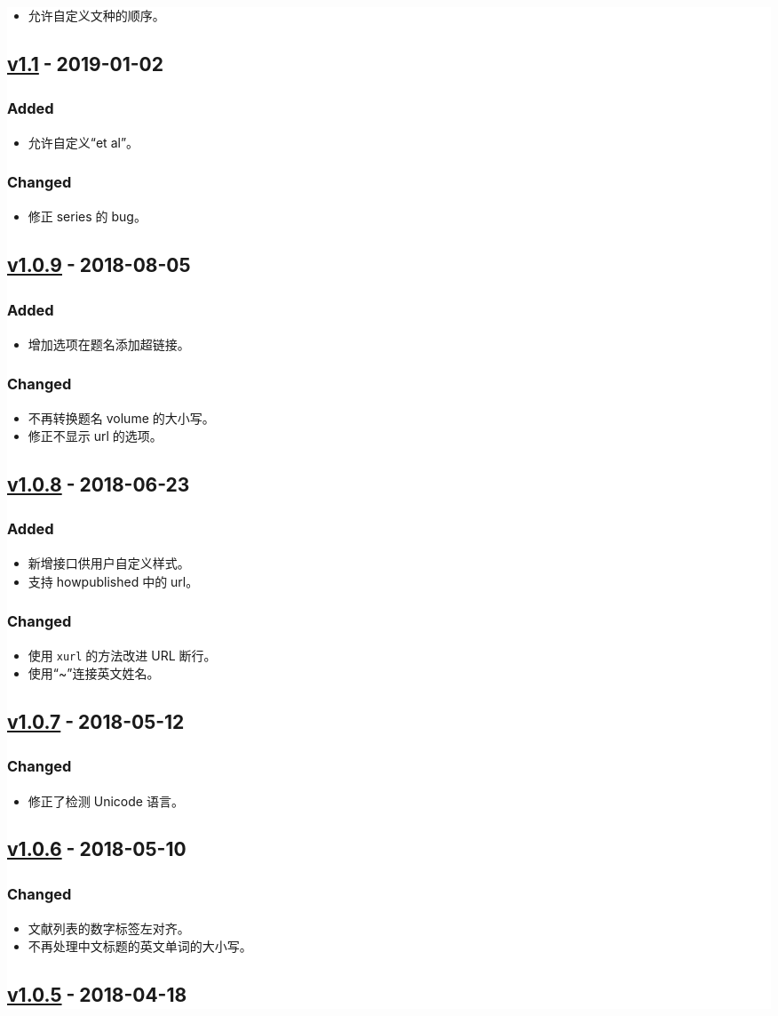 - 允许自定义文种的顺序。

## [v1.1] - 2019-01-02

### Added

- 允许自定义“et al”。

### Changed

- 修正 series 的 bug。

## [v1.0.9] - 2018-08-05

### Added

- 增加选项在题名添加超链接。

### Changed

- 不再转换题名 volume 的大小写。
- 修正不显示 url 的选项。

## [v1.0.8] - 2018-06-23

### Added

- 新增接口供用户自定义样式。
- 支持 howpublished 中的 url。

### Changed

- 使用 `xurl` 的方法改进 URL 断行。
- 使用“~”连接英文姓名。

## [v1.0.7] - 2018-05-12

### Changed

- 修正了检测 Unicode 语言。

## [v1.0.6] - 2018-05-10

### Changed

- 文献列表的数字标签左对齐。
- 不再处理中文标题的英文单词的大小写。

## [v1.0.5] - 2018-04-18


[Unreleased]: https://github.com/zepinglee/gbt7714-bibtex-style/compare/v2.1.4...HEAD
[v2.1.4]: https://github.com/zepinglee/gbt7714-bibtex-style/compare/v2.1.3...v2.1.4
[v2.1.3]: https://github.com/zepinglee/gbt7714-bibtex-style/compare/v2.1.2...v2.1.3
[v2.1.2]: https://github.com/zepinglee/gbt7714-bibtex-style/compare/v2.1.1...v2.1.2
[v2.1.1]: https://github.com/zepinglee/gbt7714-bibtex-style/compare/v2.1...v2.1.1
[v2.1]: https://github.com/zepinglee/gbt7714-bibtex-style/compare/v2.0.2...v2.1
[v2.0.2]: https://github.com/zepinglee/gbt7714-bibtex-style/compare/v2.0.1...v2.0.2
[v2.0.1]: https://github.com/zepinglee/gbt7714-bibtex-style/compare/v2.0...v2.0.1
[v2.0]: https://github.com/zepinglee/gbt7714-bibtex-style/compare/v1.1.2...v2.0
[v1.1.2]: https://github.com/zepinglee/gbt7714-bibtex-style/compare/v1.1.1...v1.1.2
[v1.1.1]: https://github.com/zepinglee/gbt7714-bibtex-style/compare/v1.1...v1.1.1
[v1.1]: https://github.com/zepinglee/gbt7714-bibtex-style/compare/v1.0.9...v1.1
[v1.0.9]: https://github.com/zepinglee/gbt7714-bibtex-style/compare/v1.0.8...v1.0.9
[v1.0.8]: https://github.com/zepinglee/gbt7714-bibtex-style/compare/v1.0.7...v1.0.8
[v1.0.7]: https://github.com/zepinglee/gbt7714-bibtex-style/compare/v1.0.6...v1.0.7
[v1.0.6]: https://github.com/zepinglee/gbt7714-bibtex-style/compare/v1.0.5...v1.0.6
[v1.0.5]: https://github.com/zepinglee/gbt7714-bibtex-style/compare/v1.0.4...v1.0.5
[v1.0.4]: https://github.com/zepinglee/gbt7714-bibtex-style/compare/v1.0.3...v1.0.4
[v1.0.3]: https://github.com/zepinglee/gbt7714-bibtex-style/compare/v1.0.2...v1.0.3
[v1.0.2]: https://github.com/zepinglee/gbt7714-bibtex-style/compare/v1.0.1...v1.0.2
[v1.0.1]: https://github.com/zepinglee/gbt7714-bibtex-style/compare/v1.0...v1.0.1
[v1.0]: https://github.com/zepinglee/gbt7714-bibtex-style/releases/tag/v1.0